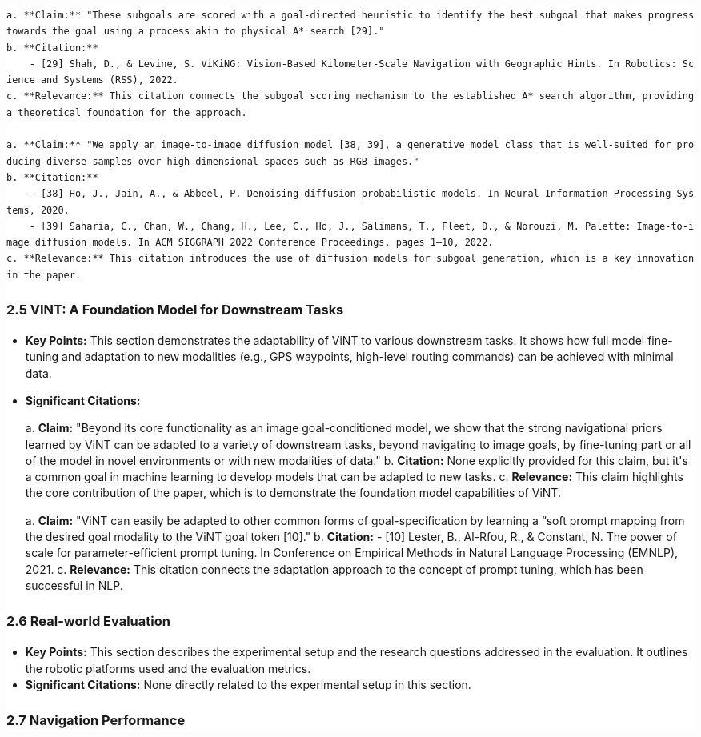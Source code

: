     a. **Claim:** "These subgoals are scored with a goal-directed heuristic to identify the best subgoal that makes progress towards the goal using a process akin to physical A* search [29]."
    b. **Citation:**
        - [29] Shah, D., & Levine, S. ViKiNG: Vision-Based Kilometer-Scale Navigation with Geographic Hints. In Robotics: Science and Systems (RSS), 2022.
    c. **Relevance:** This citation connects the subgoal scoring mechanism to the established A* search algorithm, providing a theoretical foundation for the approach.

    a. **Claim:** "We apply an image-to-image diffusion model [38, 39], a generative model class that is well-suited for producing diverse samples over high-dimensional spaces such as RGB images."
    b. **Citation:**
        - [38] Ho, J., Jain, A., & Abbeel, P. Denoising diffusion probabilistic models. In Neural Information Processing Systems, 2020.
        - [39] Saharia, C., Chan, W., Chang, H., Lee, C., Ho, J., Salimans, T., Fleet, D., & Norouzi, M. Palette: Image-to-image diffusion models. In ACM SIGGRAPH 2022 Conference Proceedings, pages 1–10, 2022.
    c. **Relevance:** This citation introduces the use of diffusion models for subgoal generation, which is a key innovation in the paper.


### 2.5 VINT: A Foundation Model for Downstream Tasks

- **Key Points:** This section demonstrates the adaptability of ViNT to various downstream tasks. It shows how full model fine-tuning and adaptation to new modalities (e.g., GPS waypoints, high-level routing commands) can be achieved with minimal data.
- **Significant Citations:**

    a. **Claim:** "Beyond its core functionality as an image goal-conditioned model, we show that the strong navigational priors learned by ViNT can be adapted to a variety of downstream tasks, beyond navigating to image goals, by fine-tuning part or all of the model in novel environments or with new modalities of data."
    b. **Citation:** None explicitly provided for this claim, but it's a common goal in machine learning to develop models that can be adapted to new tasks.
    c. **Relevance:** This claim highlights the core contribution of the paper, which is to demonstrate the foundation model capabilities of ViNT.

    a. **Claim:** "ViNT can easily be adapted to other common forms of goal-specification by learning a “soft prompt mapping from the desired goal modality to the ViNT goal token [10]."
    b. **Citation:**
        - [10] Lester, B., Al-Rfou, R., & Constant, N. The power of scale for parameter-efficient prompt tuning. In Conference on Empirical Methods in Natural Language Processing (EMNLP), 2021.
    c. **Relevance:** This citation connects the adaptation approach to the concept of prompt tuning, which has been successful in NLP.


### 2.6 Real-world Evaluation

- **Key Points:** This section describes the experimental setup and the research questions addressed in the evaluation. It outlines the robotic platforms used and the evaluation metrics.
- **Significant Citations:** None directly related to the experimental setup in this section.


### 2.7 Navigation Performance
